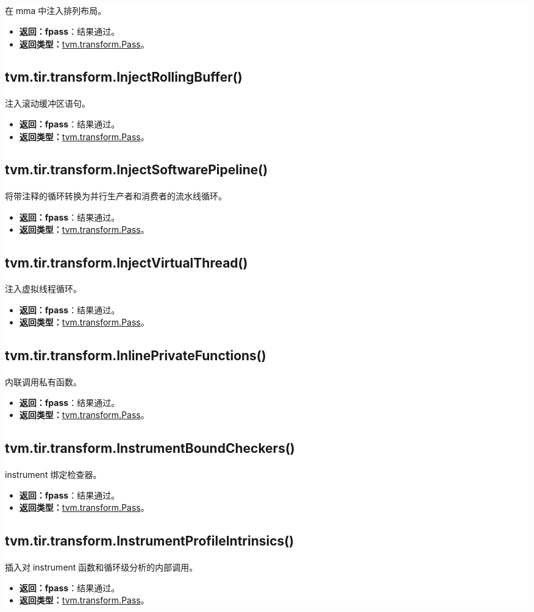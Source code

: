 
在 mma 中注入排列布局。
* **返回：fpass**：结果通过。
* **返回类型：**[tvm.transform.Pass](https://tvm.apache.org/docs/reference/api/python/transform.html#tvm.transform.Pass)。

## tvm.tir.transform.InjectRollingBuffer()


注入滚动缓冲区语句。
* **返回：fpass**：结果通过。
* **返回类型：**[tvm.transform.Pass](https://tvm.apache.org/docs/reference/api/python/transform.html#tvm.transform.Pass)。

## tvm.tir.transform.InjectSoftwarePipeline()


将带注释的循环转换为并行生产者和消费者的流水线循环。
* **返回：fpass**：结果通过。
* **返回类型：**[tvm.transform.Pass](https://tvm.apache.org/docs/reference/api/python/transform.html#tvm.transform.Pass)。

## tvm.tir.transform.InjectVirtualThread()

注入虚拟线程循环。
* **返回：fpass**：结果通过。
* **返回类型：**[tvm.transform.Pass](https://tvm.apache.org/docs/reference/api/python/transform.html#tvm.transform.Pass)。

## tvm.tir.transform.InlinePrivateFunctions()


内联调用私有函数。
* **返回：fpass**：结果通过。
* **返回类型：**[tvm.transform.Pass](https://tvm.apache.org/docs/reference/api/python/transform.html#tvm.transform.Pass)。

## tvm.tir.transform.InstrumentBoundCheckers()


instrument 绑定检查器。
* **返回：fpass**：结果通过。
* **返回类型：**[tvm.transform.Pass](https://tvm.apache.org/docs/reference/api/python/transform.html#tvm.transform.Pass)。

## tvm.tir.transform.InstrumentProfileIntrinsics()


插入对 instrument 函数和循环级分析的内部调用。
* **返回：fpass**：结果通过。
* **返回类型：**[tvm.transform.Pass](https://tvm.apache.org/docs/reference/api/python/transform.html#tvm.transform.Pass)。
